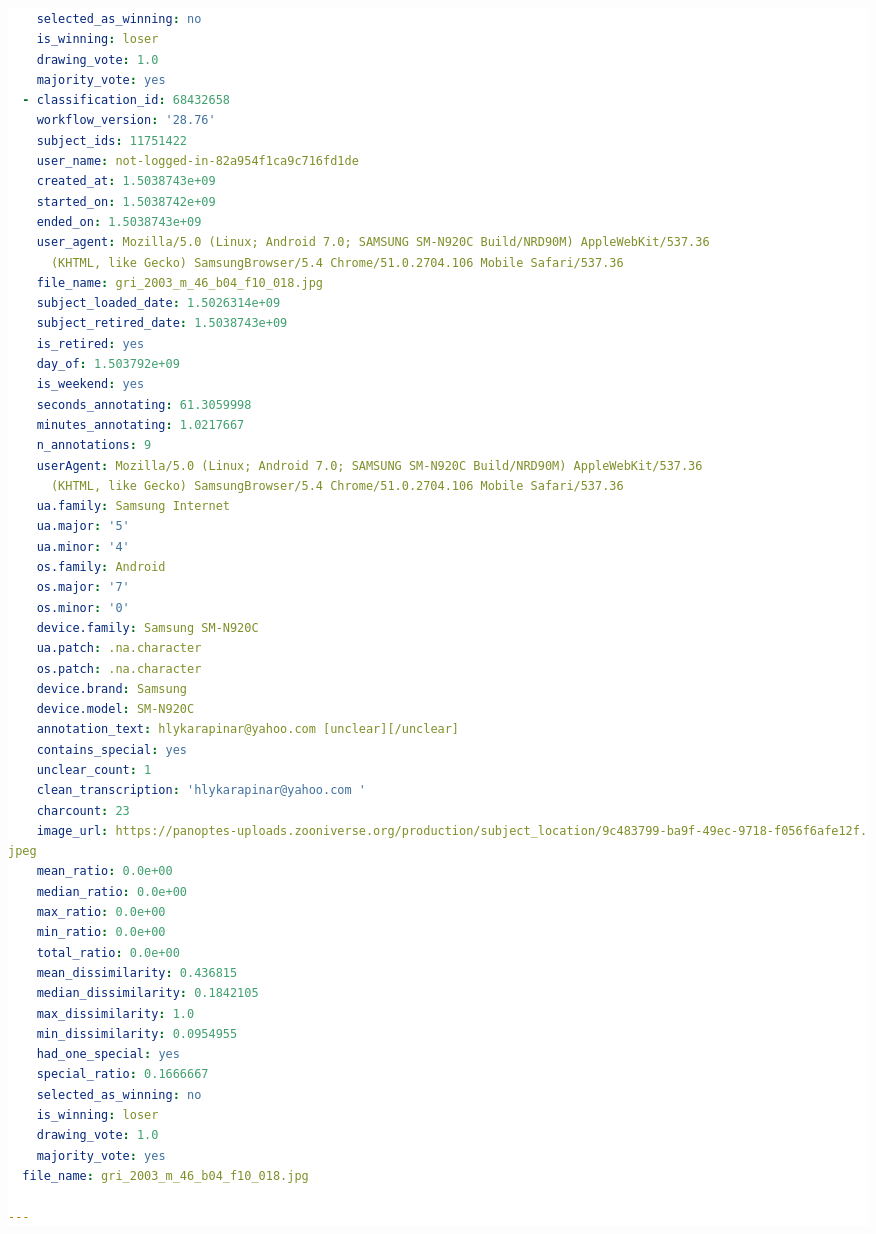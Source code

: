 ```yaml
    selected_as_winning: no
    is_winning: loser
    drawing_vote: 1.0
    majority_vote: yes
  - classification_id: 68432658
    workflow_version: '28.76'
    subject_ids: 11751422
    user_name: not-logged-in-82a954f1ca9c716fd1de
    created_at: 1.5038743e+09
    started_on: 1.5038742e+09
    ended_on: 1.5038743e+09
    user_agent: Mozilla/5.0 (Linux; Android 7.0; SAMSUNG SM-N920C Build/NRD90M) AppleWebKit/537.36
      (KHTML, like Gecko) SamsungBrowser/5.4 Chrome/51.0.2704.106 Mobile Safari/537.36
    file_name: gri_2003_m_46_b04_f10_018.jpg
    subject_loaded_date: 1.5026314e+09
    subject_retired_date: 1.5038743e+09
    is_retired: yes
    day_of: 1.503792e+09
    is_weekend: yes
    seconds_annotating: 61.3059998
    minutes_annotating: 1.0217667
    n_annotations: 9
    userAgent: Mozilla/5.0 (Linux; Android 7.0; SAMSUNG SM-N920C Build/NRD90M) AppleWebKit/537.36
      (KHTML, like Gecko) SamsungBrowser/5.4 Chrome/51.0.2704.106 Mobile Safari/537.36
    ua.family: Samsung Internet
    ua.major: '5'
    ua.minor: '4'
    os.family: Android
    os.major: '7'
    os.minor: '0'
    device.family: Samsung SM-N920C
    ua.patch: .na.character
    os.patch: .na.character
    device.brand: Samsung
    device.model: SM-N920C
    annotation_text: hlykarapinar@yahoo.com [unclear][/unclear]
    contains_special: yes
    unclear_count: 1
    clean_transcription: 'hlykarapinar@yahoo.com '
    charcount: 23
    image_url: https://panoptes-uploads.zooniverse.org/production/subject_location/9c483799-ba9f-49ec-9718-f056f6afe12f.jpeg
    mean_ratio: 0.0e+00
    median_ratio: 0.0e+00
    max_ratio: 0.0e+00
    min_ratio: 0.0e+00
    total_ratio: 0.0e+00
    mean_dissimilarity: 0.436815
    median_dissimilarity: 0.1842105
    max_dissimilarity: 1.0
    min_dissimilarity: 0.0954955
    had_one_special: yes
    special_ratio: 0.1666667
    selected_as_winning: no
    is_winning: loser
    drawing_vote: 1.0
    majority_vote: yes
  file_name: gri_2003_m_46_b04_f10_018.jpg

---
```

